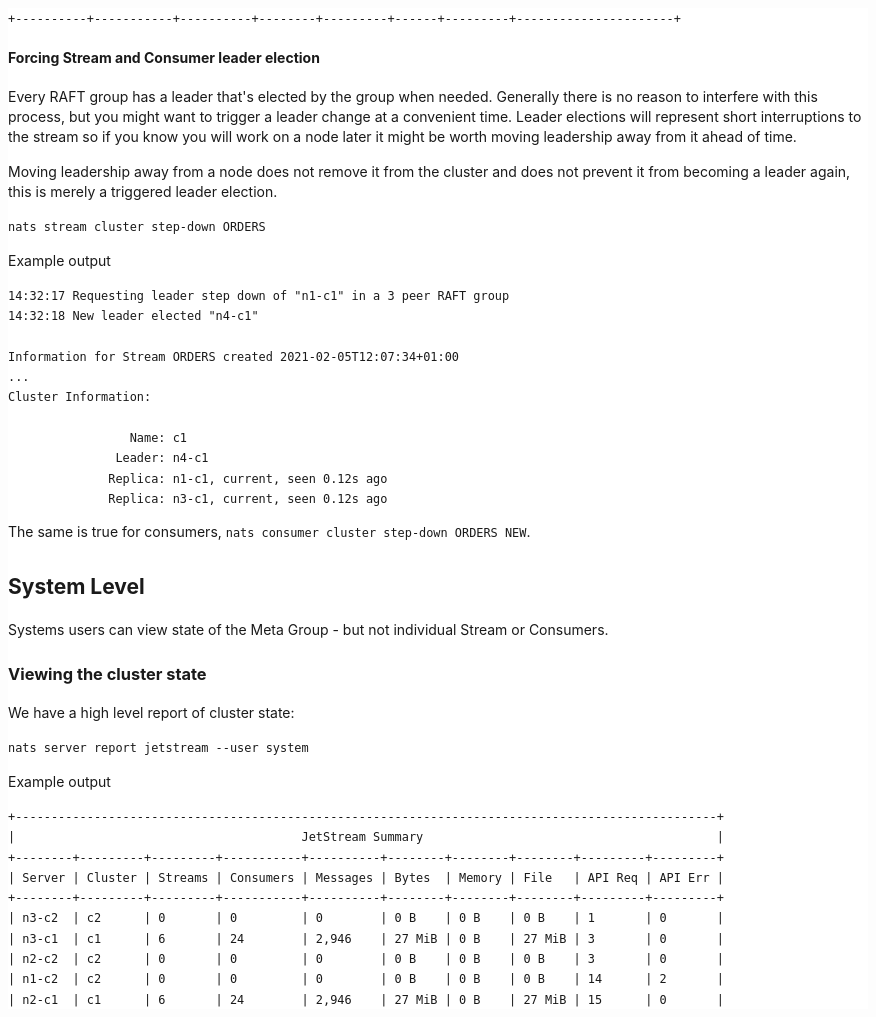 ```text
+----------+-----------+----------+--------+---------+------+---------+----------------------+
```

#### Forcing Stream and Consumer leader election

Every RAFT group has a leader that's elected by the group when needed. Generally there is no reason to interfere with this process, but you might want to trigger a leader change at a convenient time. Leader elections will represent short interruptions to the stream so if you know you will work on a node later it might be worth moving leadership away from it ahead of time.

Moving leadership away from a node does not remove it from the cluster and does not prevent it from becoming a leader again, this is merely a triggered leader election.

```shell
nats stream cluster step-down ORDERS
```
Example output
```text
14:32:17 Requesting leader step down of "n1-c1" in a 3 peer RAFT group
14:32:18 New leader elected "n4-c1"

Information for Stream ORDERS created 2021-02-05T12:07:34+01:00
...
Cluster Information:

                 Name: c1
               Leader: n4-c1
              Replica: n1-c1, current, seen 0.12s ago
              Replica: n3-c1, current, seen 0.12s ago
```

The same is true for consumers, `nats consumer cluster step-down ORDERS NEW`.

## System Level

Systems users can view state of the Meta Group - but not individual Stream or Consumers.

### Viewing the cluster state

We have a high level report of cluster state:

```shell
nats server report jetstream --user system
```
Example output
```text
+--------------------------------------------------------------------------------------------------+
|                                        JetStream Summary                                         |
+--------+---------+---------+-----------+----------+--------+--------+--------+---------+---------+
| Server | Cluster | Streams | Consumers | Messages | Bytes  | Memory | File   | API Req | API Err |
+--------+---------+---------+-----------+----------+--------+--------+--------+---------+---------+
| n3-c2  | c2      | 0       | 0         | 0        | 0 B    | 0 B    | 0 B    | 1       | 0       |
| n3-c1  | c1      | 6       | 24        | 2,946    | 27 MiB | 0 B    | 27 MiB | 3       | 0       |
| n2-c2  | c2      | 0       | 0         | 0        | 0 B    | 0 B    | 0 B    | 3       | 0       |
| n1-c2  | c2      | 0       | 0         | 0        | 0 B    | 0 B    | 0 B    | 14      | 2       |
| n2-c1  | c1      | 6       | 24        | 2,946    | 27 MiB | 0 B    | 27 MiB | 15      | 0       |
```